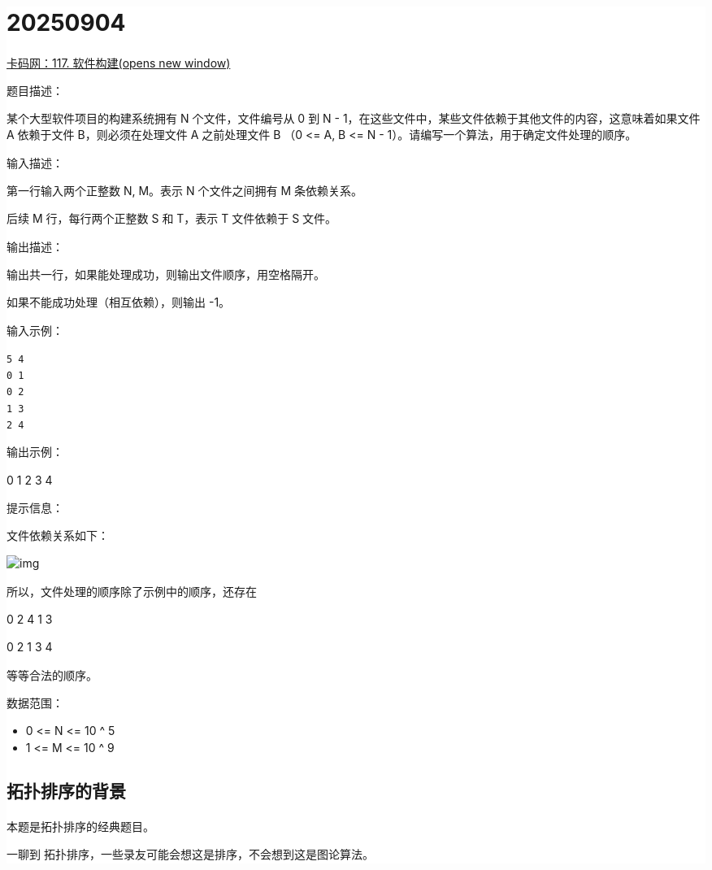 # 20250904

[卡码网：117. 软件构建(opens new window)](https://kamacoder.com/problempage.php?pid=1191)

题目描述：

某个大型软件项目的构建系统拥有 N 个文件，文件编号从 0 到 N - 1，在这些文件中，某些文件依赖于其他文件的内容，这意味着如果文件 A 依赖于文件 B，则必须在处理文件 A 之前处理文件 B （0 <= A, B <= N - 1）。请编写一个算法，用于确定文件处理的顺序。

输入描述：

第一行输入两个正整数 N, M。表示 N 个文件之间拥有 M 条依赖关系。

后续 M 行，每行两个正整数 S 和 T，表示 T 文件依赖于 S 文件。

输出描述：

输出共一行，如果能处理成功，则输出文件顺序，用空格隔开。

如果不能成功处理（相互依赖），则输出 -1。

输入示例：

```text
5 4
0 1
0 2
1 3
2 4
```

输出示例：

0 1 2 3 4

提示信息：

文件依赖关系如下：

![img](https://file1.kamacoder.com/i/algo/20240510192157.png)

所以，文件处理的顺序除了示例中的顺序，还存在

0 2 4 1 3

0 2 1 3 4

等等合法的顺序。

数据范围：

- 0 <= N <= 10 ^ 5
- 1 <= M <= 10 ^ 9

## 拓扑排序的背景

本题是拓扑排序的经典题目。

一聊到 拓扑排序，一些录友可能会想这是排序，不会想到这是图论算法。
